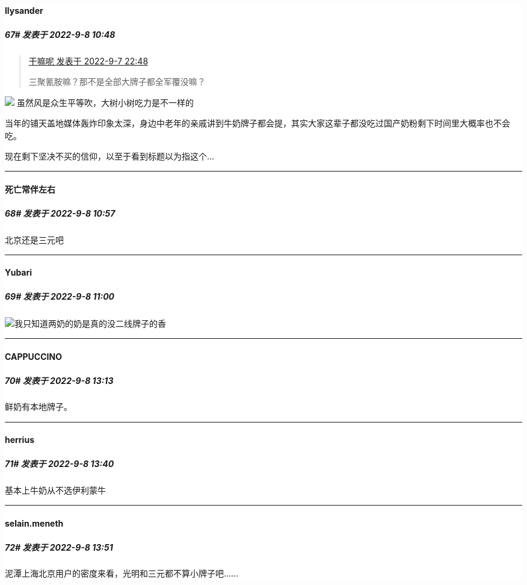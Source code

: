 ####  llysander  
##### 67#       发表于 2022-9-8 10:48

<blockquote><a href="httphttps://bbs.saraba1st.com/2b/forum.php?mod=redirect&amp;goto=findpost&amp;pid=57383012&amp;ptid=2091213" target="_blank">干嘛呢 发表于 2022-9-7 22:48</a>

三聚氰胺嘛？那不是全部大牌子都全军覆没嘛？</blockquote>
<img src="https://static.saraba1st.com/image/smiley/face2017/013.png" referrerpolicy="no-referrer"> 虽然风是众生平等吹，大树小树吃力是不一样的

当年的铺天盖地媒体轰炸印象太深，身边中老年的亲戚讲到牛奶牌子都会提，其实大家这辈子都没吃过国产奶粉剩下时间里大概率也不会吃。

现在剩下坚决不买的信仰，以至于看到标题以为指这个...



*****

####  死亡常伴左右  
##### 68#       发表于 2022-9-8 10:57

北京还是三元吧

*****

####  Yubari  
##### 69#       发表于 2022-9-8 11:00

<img src="https://static.saraba1st.com/image/smiley/face2017/037.png" referrerpolicy="no-referrer">我只知道两奶的奶是真的没二线牌子的香



*****

####  CAPPUCCINO  
##### 70#       发表于 2022-9-8 13:13

鲜奶有本地牌子。



*****

####  herrius  
##### 71#       发表于 2022-9-8 13:40

基本上牛奶从不选伊利蒙牛



*****

####  selain.meneth  
##### 72#       发表于 2022-9-8 13:51

泥潭上海北京用户的密度来看，光明和三元都不算小牌子吧……

